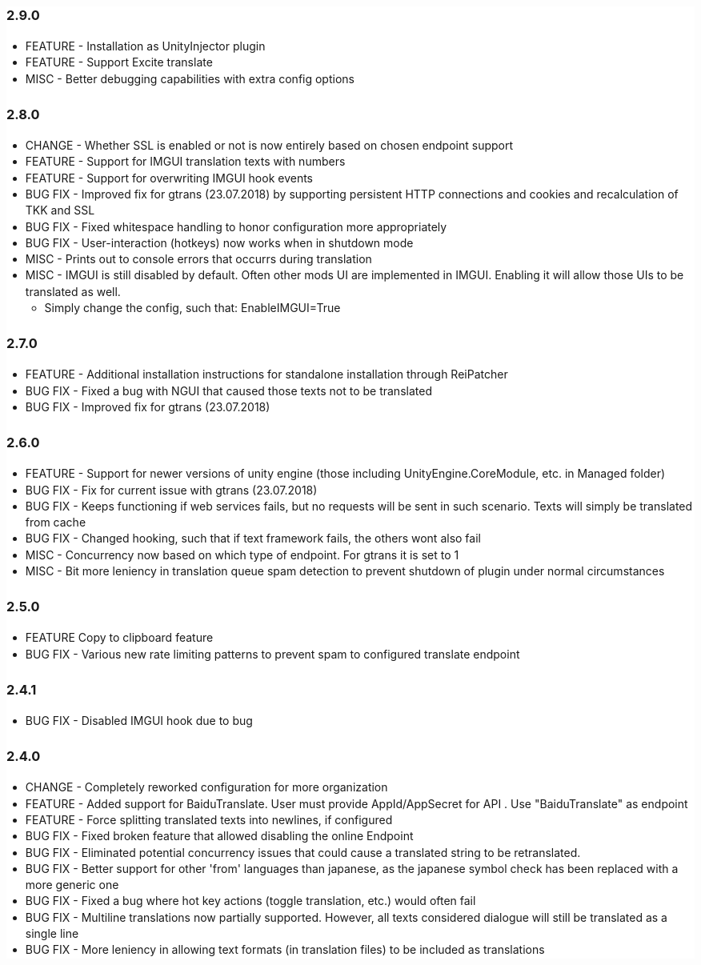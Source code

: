 ### 2.9.0
 * FEATURE - Installation as UnityInjector plugin
 * FEATURE - Support Excite translate
 * MISC - Better debugging capabilities with extra config options

### 2.8.0
 * CHANGE - Whether SSL is enabled or not is now entirely based on chosen endpoint support
 * FEATURE - Support for IMGUI translation texts with numbers
 * FEATURE - Support for overwriting IMGUI hook events
 * BUG FIX - Improved fix for gtrans (23.07.2018) by supporting persistent HTTP connections and cookies and recalculation of TKK and SSL
 * BUG FIX - Fixed whitespace handling to honor configuration more appropriately
 * BUG FIX - User-interaction (hotkeys) now works when in shutdown mode
 * MISC - Prints out to console errors that occurrs during translation
 * MISC - IMGUI is still disabled by default. Often other mods UI are implemented in IMGUI. Enabling it will allow those UIs to be translated as well. 
   * Simply change the config, such that: EnableIMGUI=True

### 2.7.0
 * FEATURE - Additional installation instructions for standalone installation through ReiPatcher
 * BUG FIX - Fixed a bug with NGUI that caused those texts not to be translated
 * BUG FIX - Improved fix for gtrans (23.07.2018)

### 2.6.0
 * FEATURE - Support for newer versions of unity engine (those including UnityEngine.CoreModule, etc. in Managed folder)
 * BUG FIX - Fix for current issue with gtrans (23.07.2018)
 * BUG FIX - Keeps functioning if web services fails, but no requests will be sent in such scenario. Texts will simply be translated from cache
 * BUG FIX - Changed hooking, such that if text framework fails, the others wont also fail
 * MISC - Concurrency now based on which type of endpoint. For gtrans it is set to 1
 * MISC - Bit more leniency in translation queue spam detection to prevent shutdown of plugin under normal circumstances

### 2.5.0
 * FEATURE Copy to clipboard feature
 * BUG FIX - Various new rate limiting patterns to prevent spam to configured translate endpoint

### 2.4.1
 * BUG FIX - Disabled IMGUI hook due to bug

### 2.4.0
 * CHANGE - Completely reworked configuration for more organization
 * FEATURE - Added support for BaiduTranslate. User must provide AppId/AppSecret for API . Use "BaiduTranslate" as endpoint
 * FEATURE - Force splitting translated texts into newlines, if configured
 * BUG FIX - Fixed broken feature that allowed disabling the online Endpoint
 * BUG FIX - Eliminated potential concurrency issues that could cause a translated string to be retranslated.
 * BUG FIX - Better support for other 'from' languages than japanese, as the japanese symbol check has been replaced with a more generic one
 * BUG FIX - Fixed a bug where hot key actions (toggle translation, etc.) would often fail
 * BUG FIX - Multiline translations now partially supported. However, all texts considered dialogue will still be translated as a single line
 * BUG FIX - More leniency in allowing text formats (in translation files) to be included as translations
